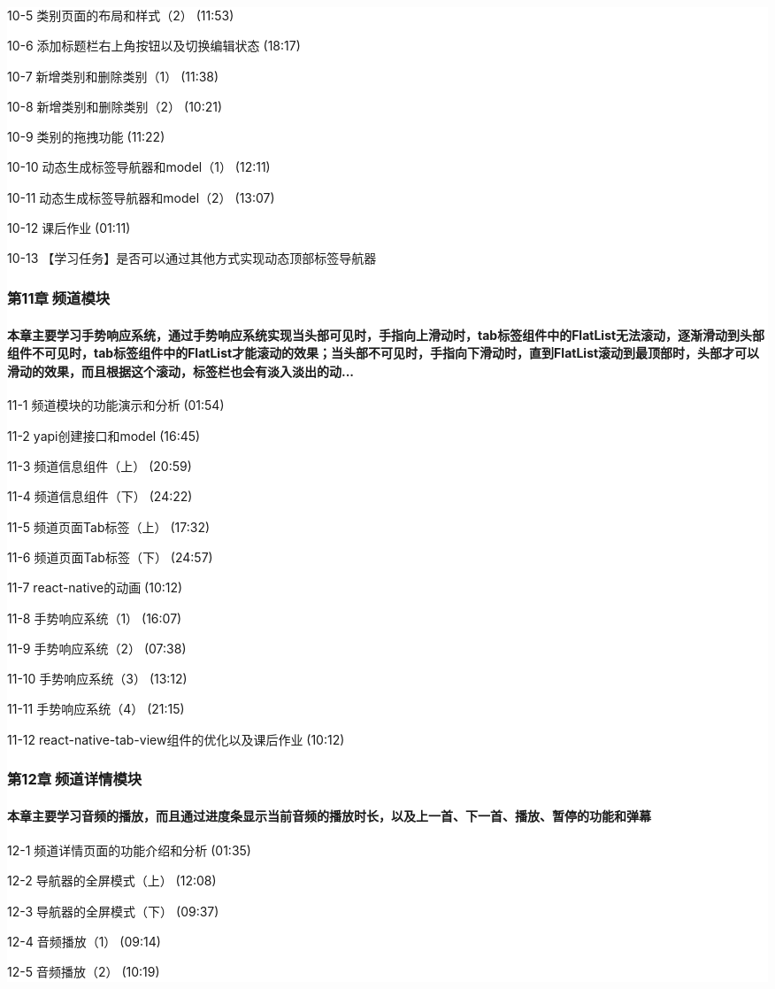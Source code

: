 10-5 类别页面的布局和样式（2） (11:53)

10-6 添加标题栏右上角按钮以及切换编辑状态 (18:17)

10-7 新增类别和删除类别（1） (11:38)

10-8 新增类别和删除类别（2） (10:21)

10-9 类别的拖拽功能 (11:22)

10-10 动态生成标签导航器和model（1） (12:11)

10-11 动态生成标签导航器和model（2） (13:07)

10-12 课后作业 (01:11)

10-13 【学习任务】是否可以通过其他方式实现动态顶部标签导航器


### 第11章 频道模块

#### 本章主要学习手势响应系统，通过手势响应系统实现当头部可见时，手指向上滑动时，tab标签组件中的FlatList无法滚动，逐渐滑动到头部组件不可见时，tab标签组件中的FlatList才能滚动的效果；当头部不可见时，手指向下滑动时，直到FlatList滚动到最顶部时，头部才可以滑动的效果，而且根据这个滚动，标签栏也会有淡入淡出的动...
11-1 频道模块的功能演示和分析 (01:54)

11-2 yapi创建接口和model (16:45)

11-3 频道信息组件（上） (20:59)

11-4 频道信息组件（下） (24:22)

11-5 频道页面Tab标签（上） (17:32)

11-6 频道页面Tab标签（下） (24:57)

11-7 react-native的动画 (10:12)

11-8 手势响应系统（1） (16:07)

11-9 手势响应系统（2） (07:38)

11-10 手势响应系统（3） (13:12)

11-11 手势响应系统（4） (21:15)

11-12 react-native-tab-view组件的优化以及课后作业 (10:12)


### 第12章 频道详情模块

#### 本章主要学习音频的播放，而且通过进度条显示当前音频的播放时长，以及上一首、下一首、播放、暂停的功能和弹幕
12-1 频道详情页面的功能介绍和分析 (01:35)

12-2 导航器的全屏模式（上） (12:08)

12-3 导航器的全屏模式（下） (09:37)

12-4 音频播放（1） (09:14)

12-5 音频播放（2） (10:19)
